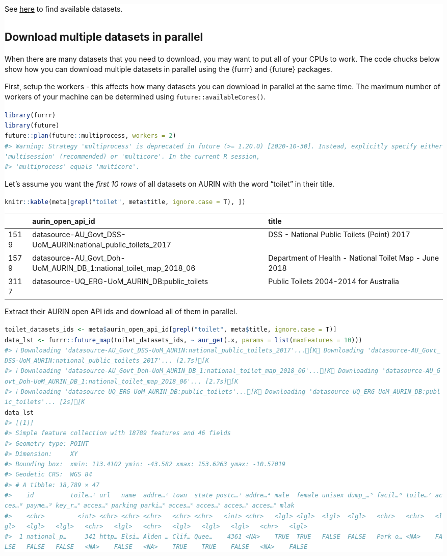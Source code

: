See [here](https://data.aurin.org.au/group/aurin-api) to find available
datasets.

## Download multiple datasets in parallel

When there are many datasets that you need to download, you may want to
put all of your CPUs to work. The code chucks below show how you can
download multiple datasets in parallel using the {furrr} and {future}
packages.

First, setup the workers - this affects how many datasets you can
download in parallel at the same time. The maximum number of workers of
your machine can be determined using `future::availableCores()`.

``` r
library(furrr)
library(future)
future::plan(future::multiprocess, workers = 2)
#> Warning: Strategy 'multiprocess' is deprecated in future (>= 1.20.0) [2020-10-30]. Instead, explicitly specify either 'multisession' (recommended) or 'multicore'. In the current R session,
#> 'multiprocess' equals 'multicore'.
```

Let’s assume you want the *first 10 rows* of all datasets on AURIN with
the word “toilet” in their title.

``` r
knitr::kable(meta[grepl("toilet", meta$title, ignore.case = T), ])
```

|      | aurin_open_api_id                                                 | title                                                  |
|:-----|:------------------------------------------------------------------|:-------------------------------------------------------|
| 1519 | datasource-AU_Govt_DSS-UoM_AURIN:national_public_toilets_2017     | DSS - National Public Toilets (Point) 2017             |
| 1579 | datasource-AU_Govt_Doh-UoM_AURIN_DB_1:national_toilet_map_2018_06 | Department of Health - National Toilet Map - June 2018 |
| 3117 | datasource-UQ_ERG-UoM_AURIN_DB:public_toilets                     | Public Toilets 2004-2014 for Australia                 |

Extract their AURIN open API ids and download all of them in parallel.

``` r
toilet_datasets_ids <- meta$aurin_open_api_id[grepl("toilet", meta$title, ignore.case = T)]
data_lst <- furrr::future_map(toilet_datasets_ids, ~ aur_get(.x, params = list(maxFeatures = 10)))
#> ℹ Downloading 'datasource-AU_Govt_DSS-UoM_AURIN:national_public_toilets_2017'...[K✔ Downloading 'datasource-AU_Govt_DSS-UoM_AURIN:national_public_toilets_2017'... [2.7s][K
#> ℹ Downloading 'datasource-AU_Govt_Doh-UoM_AURIN_DB_1:national_toilet_map_2018_06'...[K✔ Downloading 'datasource-AU_Govt_Doh-UoM_AURIN_DB_1:national_toilet_map_2018_06'... [2.7s][K
#> ℹ Downloading 'datasource-UQ_ERG-UoM_AURIN_DB:public_toilets'...[K✔ Downloading 'datasource-UQ_ERG-UoM_AURIN_DB:public_toilets'... [2s][K
data_lst
#> [[1]]
#> Simple feature collection with 18789 features and 46 fields
#> Geometry type: POINT
#> Dimension:     XY
#> Bounding box:  xmin: 113.4102 ymin: -43.582 xmax: 153.6263 ymax: -10.57019
#> Geodetic CRS:  WGS 84
#> # A tibble: 18,789 × 47
#>    id          toile…¹ url   name  addre…² town  state postc…³ addre…⁴ male  female unisex dump_…⁵ facil…⁶ toile…⁷ acces…⁸ payme…⁹ key_r…˟ acces…˟ parking parki…˟ acces…˟ acces…˟ acces…˟ acces…˟ mlak 
#>    <chr>         <int> <chr> <chr> <chr>   <chr> <chr>   <int> <chr>   <lgl> <lgl>  <lgl>  <lgl>   <chr>   <chr>   <lgl>   <lgl>   <lgl>   <chr>   <lgl>   <chr>   <lgl>   <lgl>   <lgl>   <chr>   <lgl>
#>  1 national_p…     341 http… Elsi… Alden … Clif… Quee…    4361 <NA>    TRUE  TRUE   FALSE  FALSE   Park o… <NA>    FALSE   FALSE   FALSE   <NA>    FALSE   <NA>    TRUE    TRUE    FALSE   <NA>    FALSE
```
